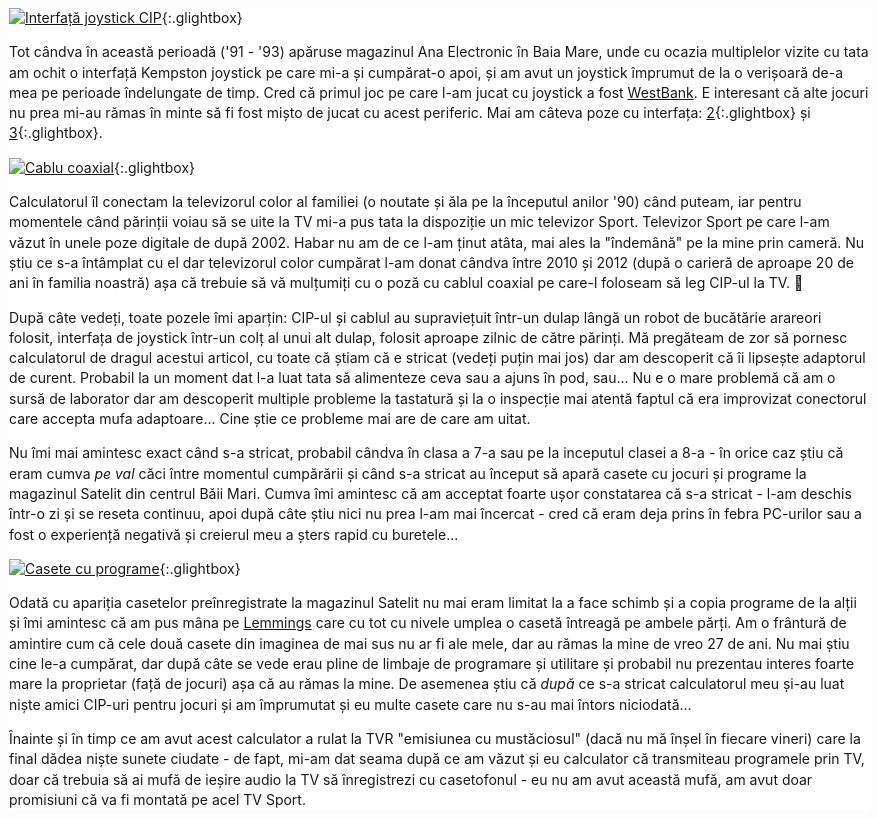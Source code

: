 
[![Interfață joystick CIP](https://content.rusiczki.net/2021/07/interfata-joystick-cip-1-1000x667.jpg)](https://content.rusiczki.net/2021/07/interfata-joystick-cip-1.jpg){:.glightbox}

Tot cândva în această perioadă ('91 - '93) apăruse magazinul Ana Electronic în Baia Mare, unde cu ocazia multiplelor vizite cu tata am ochit o interfață Kempston joystick pe care mi-a și cumpărat-o apoi, și am avut un joystick împrumut de la o verișoară de-a mea pe perioade îndelungate de timp. Cred că primul joc pe care l-am jucat cu joystick a fost [WestBank](https://www.youtube.com/watch?v=Rd2xcG3P--A). E interesant că alte jocuri nu prea mi-au rămas în minte să fi fost mișto de jucat cu acest periferic. Mai am câteva poze cu interfața: [2](https://content.rusiczki.net/2021/07/interfata-joystick-cip-2.jpg){:.glightbox} și [3](https://content.rusiczki.net/2021/07/interfata-joystick-cip-3.jpg){:.glightbox}.

[![Cablu coaxial](https://content.rusiczki.net/2021/07/cablu-coaxial-1000x667.jpg)](https://content.rusiczki.net/2021/07/cablu-coaxial.jpg){:.glightbox}

Calculatorul îl conectam la televizorul color al familiei (o noutate și ăla pe la începutul anilor '90) când puteam, iar pentru momentele când părinții voiau să se uite la TV mi-a pus tata la dispoziție un mic televizor Sport. Televizor Sport pe care l-am văzut în unele poze digitale de după 2002. Habar nu am de ce l-am ținut atâta, mai ales la "îndemână" pe la mine prin cameră. Nu știu ce s-a întâmplat cu el dar televizorul color cumpărat l-am donat cândva între 2010 și 2012 (după o carieră de aproape 20 de ani în familia noastră) așa că trebuie să vă mulțumiți cu o poză cu cablul coaxial pe care-l foloseam să leg CIP-ul la TV. 🙂

După câte vedeți, toate pozele îmi aparțin: CIP-ul și cablul au supraviețuit într-un dulap lângă un robot de bucătărie arareori folosit, interfața de joystick într-un colț al unui alt dulap, folosit aproape zilnic de către părinți. Mă pregăteam de zor să pornesc calculatorul de dragul acestui articol, cu toate că știam că e stricat (vedeți puțin mai jos) dar am descoperit că îi lipsește adaptorul de curent. Probabil la un moment dat l-a luat tata să alimenteze ceva sau a ajuns în pod, sau... Nu e o mare problemă că am o sursă de laborator dar am descoperit multiple probleme la tastatură și la o inspecție mai atentă faptul că era improvizat conectorul care accepta mufa adaptoare... Cine știe ce probleme mai are de care am uitat.

Nu îmi mai amintesc exact când s-a stricat, probabil cândva în clasa a 7-a sau pe la inceputul clasei a 8-a - în orice caz știu că eram cumva _pe val_ căci între momentul cumpărării și când s-a stricat au început să apară casete cu jocuri și programe la magazinul Satelit din centrul Băii Mari. Cumva îmi amintesc că am acceptat foarte ușor constatarea că s-a stricat - l-am deschis într-o zi și se reseta continuu, apoi după câte știu nici nu prea l-am mai încercat - cred că eram deja prins în febra PC-urilor sau a fost o experiență negativă și creierul meu a șters rapid cu buretele...

[![Casete cu programe](https://content.rusiczki.net/2021/07/casete-cu-programe-1000x666.jpg)](https://content.rusiczki.net/2021/07/casete-cu-programe.jpg){:.glightbox}

Odată cu apariția casetelor preînregistrate la magazinul Satelit nu mai eram limitat la a face schimb și a copia programe de la alții și îmi amintesc că am pus mâna pe [Lemmings](https://worldofspectrum.org/archive/software/games/lemmings-psygnosis-ltd) care cu tot cu nivele umplea o casetă întreagă pe ambele părți. Am o frântură de amintire cum că cele două casete din imaginea de mai sus nu ar fi ale mele, dar au rămas la mine de vreo 27 de ani. Nu mai știu cine le-a cumpărat, dar după câte se vede erau pline de limbaje de programare și utilitare și probabil nu prezentau interes foarte mare la proprietar (față de jocuri) așa că au rămas la mine. De asemenea știu că _după_ ce s-a stricat calculatorul meu și-au luat niște amici CIP-uri pentru jocuri și am împrumutat și eu multe casete care nu s-au mai întors niciodată...

Înainte și în timp ce am avut acest calculator a rulat la TVR "emisiunea cu mustăciosul" (dacă nu mă înșel în fiecare vineri) care la final dădea niște sunete ciudate - de fapt, mi-am dat seama după ce am văzut și eu calculator că transmiteau programele prin TV, doar că trebuia să ai mufă de ieșire audio la TV să înregistrezi cu casetofonul - eu nu am avut această mufă, am avut doar promisiuni că va fi montată pe acel TV Sport.
